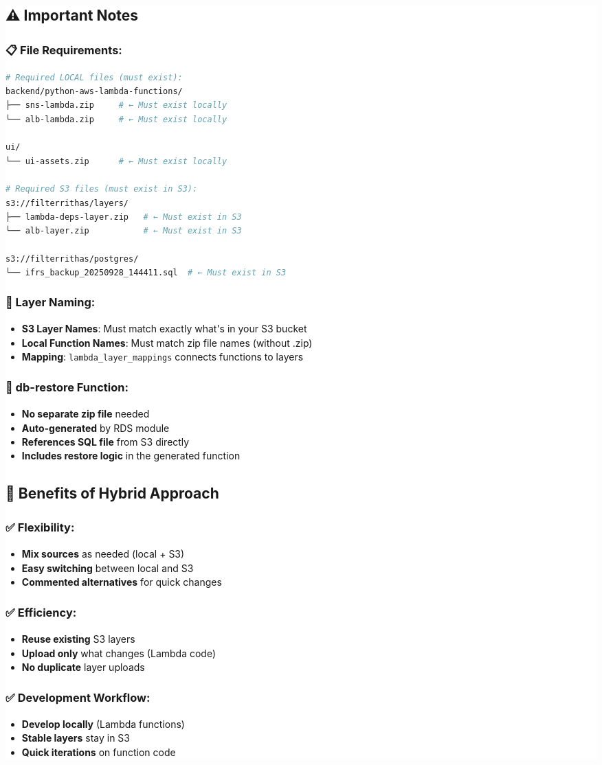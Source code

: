 ## ⚠️ **Important Notes**

### **📋 File Requirements:**
```bash
# Required LOCAL files (must exist):
backend/python-aws-lambda-functions/
├── sns-lambda.zip     # ← Must exist locally
└── alb-lambda.zip     # ← Must exist locally

ui/
└── ui-assets.zip      # ← Must exist locally

# Required S3 files (must exist in S3):
s3://filterrithas/layers/
├── lambda-deps-layer.zip   # ← Must exist in S3
└── alb-layer.zip           # ← Must exist in S3

s3://filterrithas/postgres/
└── ifrs_backup_20250928_144411.sql  # ← Must exist in S3
```

### **🔧 Layer Naming:**
- **S3 Layer Names**: Must match exactly what's in your S3 bucket
- **Local Function Names**: Must match zip file names (without .zip)
- **Mapping**: `lambda_layer_mappings` connects functions to layers

### **🚀 db-restore Function:**
- **No separate zip file** needed
- **Auto-generated** by RDS module
- **References SQL file** from S3 directly
- **Includes restore logic** in the generated function

## 🎯 **Benefits of Hybrid Approach**

### **✅ Flexibility:**
- **Mix sources** as needed (local + S3)
- **Easy switching** between local and S3
- **Commented alternatives** for quick changes

### **✅ Efficiency:**
- **Reuse existing** S3 layers
- **Upload only** what changes (Lambda code)
- **No duplicate** layer uploads

### **✅ Development Workflow:**
- **Develop locally** (Lambda functions)
- **Stable layers** stay in S3
- **Quick iterations** on function code
